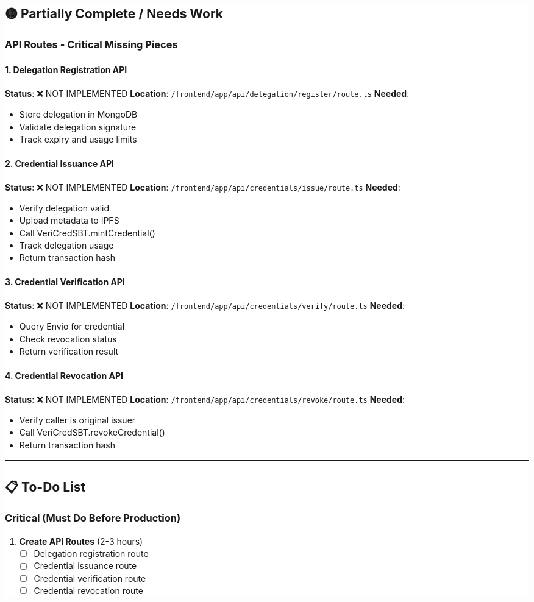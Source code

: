 
## 🟡 Partially Complete / Needs Work

### API Routes - Critical Missing Pieces

#### 1. Delegation Registration API
**Status**: ❌ NOT IMPLEMENTED
**Location**: `/frontend/app/api/delegation/register/route.ts`
**Needed**:
- Store delegation in MongoDB
- Validate delegation signature
- Track expiry and usage limits

#### 2. Credential Issuance API
**Status**: ❌ NOT IMPLEMENTED
**Location**: `/frontend/app/api/credentials/issue/route.ts`
**Needed**:
- Verify delegation valid
- Upload metadata to IPFS
- Call VeriCredSBT.mintCredential()
- Track delegation usage
- Return transaction hash

#### 3. Credential Verification API
**Status**: ❌ NOT IMPLEMENTED
**Location**: `/frontend/app/api/credentials/verify/route.ts`
**Needed**:
- Query Envio for credential
- Check revocation status
- Return verification result

#### 4. Credential Revocation API
**Status**: ❌ NOT IMPLEMENTED
**Location**: `/frontend/app/api/credentials/revoke/route.ts`
**Needed**:
- Verify caller is original issuer
- Call VeriCredSBT.revokeCredential()
- Return transaction hash

---

## 📋 To-Do List

### Critical (Must Do Before Production)

1. **Create API Routes** (2-3 hours)
   - [ ] Delegation registration route
   - [ ] Credential issuance route
   - [ ] Credential verification route
   - [ ] Credential revocation route

